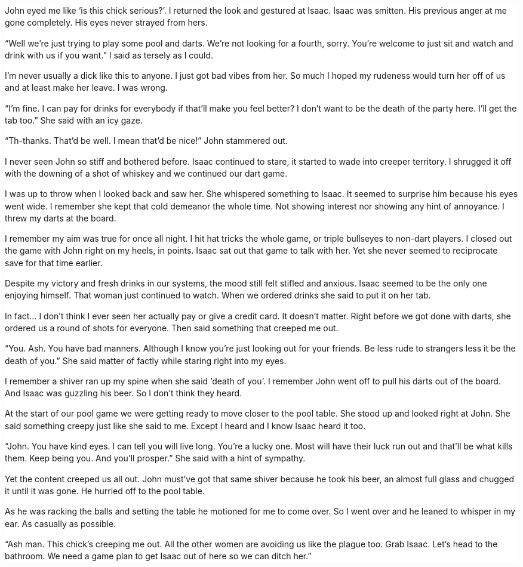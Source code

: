 John eyed me like ‘is this chick serious?’. I returned the look and gestured at Isaac. Isaac was smitten. His previous anger at me gone completely. His eyes never strayed from hers. 

“Well we’re just trying to play some pool and darts. We’re not looking for a fourth, sorry. You’re welcome to just sit and watch and drink with us if you want.” I said as tersely as I could. 

I’m never usually a dick like this to anyone. I just got bad vibes from her. So much I hoped my rudeness would turn her off of us and at least make her leave. I was wrong.

“I’m fine. I can pay for drinks for everybody if that’ll make you feel better? I don’t want to be the death of the party here. I’ll get the tab too.” She said with an icy gaze. 

“Th-thanks. That’d be well. I mean that’d be nice!” John stammered out. 

I never seen John so stiff and bothered before. Isaac continued to stare, it started to wade into creeper territory. I shrugged it off with the downing of a shot of whiskey and we continued our dart game. 

I was up to throw when I looked back and saw her. She whispered something to Isaac. It seemed to surprise him because his eyes went wide. I remember she kept that cold demeanor the whole time. Not showing interest nor showing any hint of annoyance. I threw my darts at the board. 

I remember my aim was true for once all night. I hit hat tricks the whole game, or triple bullseyes to non-dart players. I closed out the game with John right on my heels, in points. Isaac sat out that game to talk with her. Yet she never seemed to reciprocate save for that time earlier. 

Despite my victory and fresh drinks in our systems, the mood still felt stifled and anxious. Isaac seemed to be the only one enjoying himself. That woman just continued to watch. When we ordered drinks she said to put it on her tab.

In fact… I don’t think I ever seen her actually pay or give a credit card. It doesn’t matter. Right before we got done with darts, she ordered us a round of shots for everyone. Then said something that creeped me out. 

“You. Ash. You have bad manners. Although I know you’re just looking out for your friends. Be less rude to strangers less it be the death of you.” She said matter of factly while staring right into my eyes. 

I remember a shiver ran up my spine when she said ‘death of you’. I remember John went off to pull his darts out of the board. And Isaac was guzzling his beer. So I don’t think they heard. 

At the start of our pool game we were getting ready to move closer to the pool table. She stood up and looked right at John. She said something creepy just like she said to me. Except I heard and I know Isaac heard it too. 

“John. You have kind eyes. I can tell you will live long. You’re a lucky one. Most will have their luck run out and that’ll be what kills them. Keep being you. And you’ll prosper.” She said with a hint of sympathy. 

Yet the content creeped us all out. John must’ve got that same shiver because he took his beer, an almost full glass and chugged it until it was gone. He hurried off to the pool table. 

As he was racking the balls and setting the table he motioned for me to come over. So I went over and he leaned to whisper in my ear. As casually as possible. 

“Ash man. This chick’s creeping me out. All the other women are avoiding us like the plague too. Grab Isaac. Let’s head to the bathroom. We need a game plan to get Isaac out of here so we can ditch her.”
